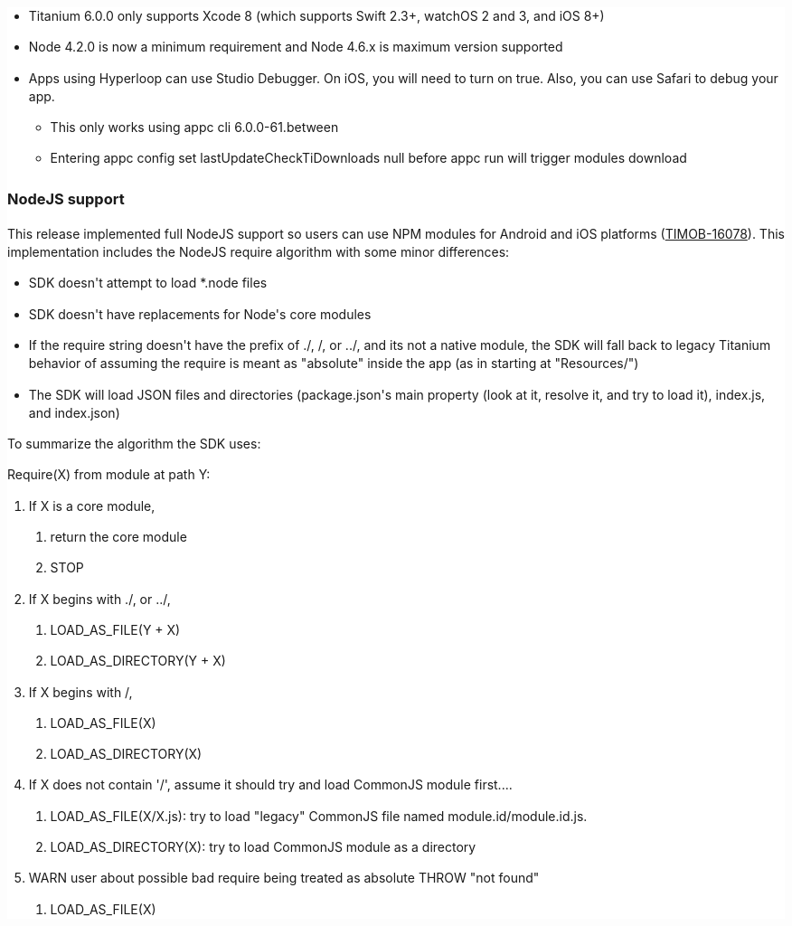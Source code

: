 *   Titanium 6.0.0 only supports Xcode 8 (which supports Swift 2.3+, watchOS 2 and 3, and iOS 8+)
    
*   Node 4.2.0 is now a minimum requirement and Node 4.6.x is maximum version supported
    
*   Apps using Hyperloop can use Studio Debugger. On iOS, you will need to turn on <user-jscore-framework>true</use-jscore-framework>. Also, you can use Safari to debug your app.
    
    *   This only works using appc cli 6.0.0-61.between
        
    *   Entering appc config set lastUpdateCheckTiDownloads null before appc run will trigger modules download
        

### NodeJS support

This release implemented full NodeJS support so users can use NPM modules for Android and iOS platforms ([TIMOB-16078](https://jira.appcelerator.org/browse/TIMOB-16078)). This implementation includes the NodeJS require algorithm with some minor differences:

*   SDK doesn't attempt to load \*.node files
    
*   SDK doesn't have replacements for Node's core modules
    
*   If the require string doesn't have the prefix of ./, /, or ../, and its not a native module, the SDK will fall back to legacy Titanium behavior of assuming the require is meant as "absolute" inside the app (as in starting at "Resources/")
    
*   The SDK will load JSON files and directories (package.json's main property (look at it, resolve it, and try to load it), index.js, and index.json)
    

To summarize the algorithm the SDK uses:

Require(X) from module at path Y:

1.  If X is a core module,
    
    1.  return the core module
        
    2.  STOP
        
2.  If X begins with ./, or ../,
    
    1.  LOAD\_AS\_FILE(Y + X)
        
    2.  LOAD\_AS\_DIRECTORY(Y + X)
        
3.  If X begins with /,
    
    1.  LOAD\_AS\_FILE(X)
        
    2.  LOAD\_AS\_DIRECTORY(X)
        
4.  If X does not contain '/', assume it should try and load CommonJS module first....
    
    1.  LOAD\_AS\_FILE(X/X.js): try to load "legacy" CommonJS file named module.id/module.id.js.
        
    2.  LOAD\_AS\_DIRECTORY(X): try to load CommonJS module as a directory
        
5.  WARN user about possible bad require being treated as absolute THROW "not found"
    
    1.  LOAD\_AS\_FILE(X)
        